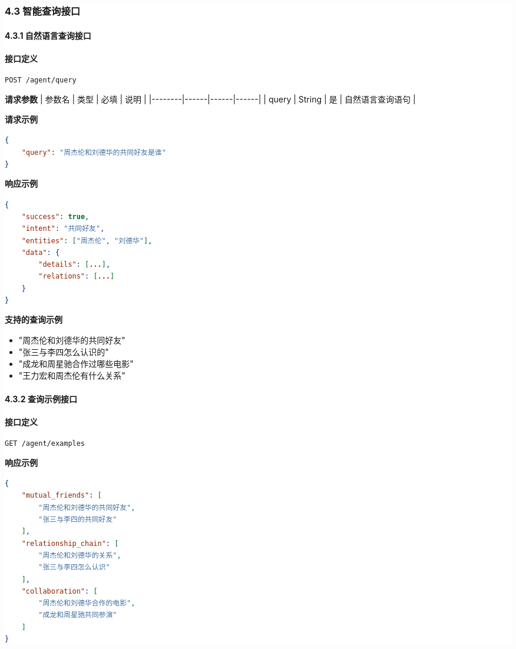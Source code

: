 ### 4.3 智能查询接口

#### 4.3.1 自然语言查询接口

**接口定义**
```
POST /agent/query
```

**请求参数**
| 参数名 | 类型 | 必填 | 说明 |
|--------|------|------|------|
| query | String | 是 | 自然语言查询语句 |

**请求示例**
```json
{
    "query": "周杰伦和刘德华的共同好友是谁"
}
```

**响应示例**
```json
{
    "success": true,
    "intent": "共同好友",
    "entities": ["周杰伦", "刘德华"],
    "data": {
        "details": [...],
        "relations": [...]
    }
}
```

**支持的查询示例**
- "周杰伦和刘德华的共同好友"
- "张三与李四怎么认识的"
- "成龙和周星驰合作过哪些电影"
- "王力宏和周杰伦有什么关系"

#### 4.3.2 查询示例接口

**接口定义**
```
GET /agent/examples
```

**响应示例**
```json
{
    "mutual_friends": [
        "周杰伦和刘德华的共同好友",
        "张三与李四的共同好友"
    ],
    "relationship_chain": [
        "周杰伦和刘德华的关系",
        "张三与李四怎么认识"
    ],
    "collaboration": [
        "周杰伦和刘德华合作的电影",
        "成龙和周星驰共同参演"
    ]
}
```
